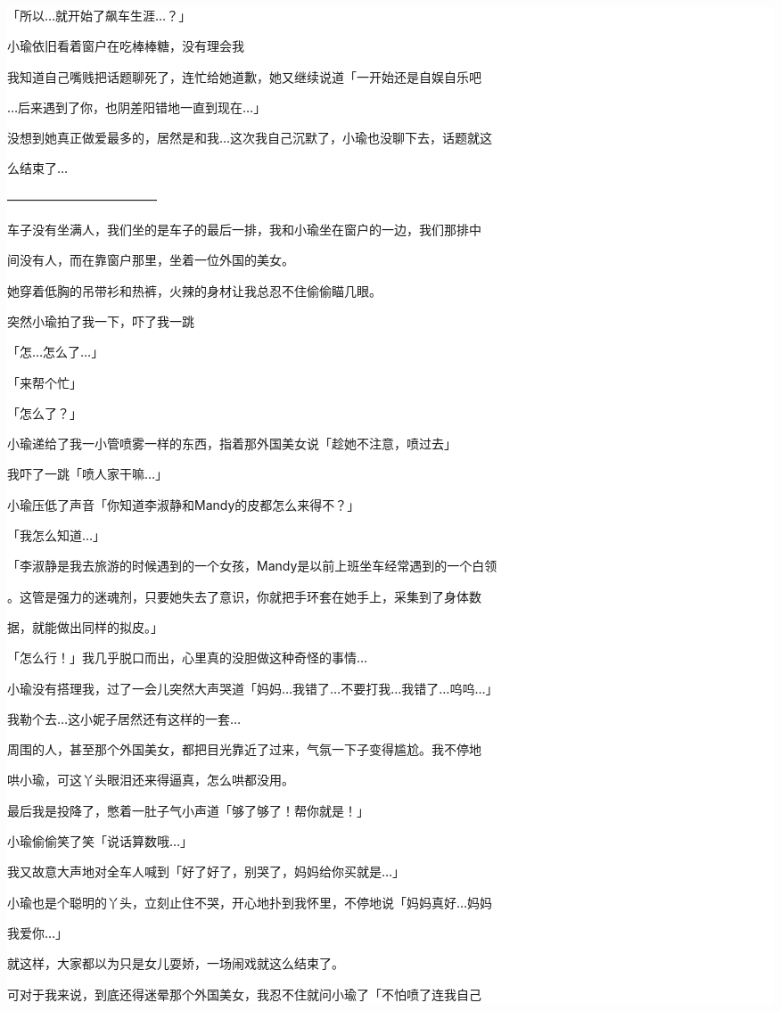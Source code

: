 「所以…就开始了飙车生涯…？」

小瑜依旧看着窗户在吃棒棒糖，没有理会我

我知道自己嘴贱把话题聊死了，连忙给她道歉，她又继续说道「一开始还是自娱自乐吧

…后来遇到了你，也阴差阳错地一直到现在…」

没想到她真正做爱最多的，居然是和我…这次我自己沉默了，小瑜也没聊下去，话题就这

么结束了…

————————————

车子没有坐满人，我们坐的是车子的最后一排，我和小瑜坐在窗户的一边，我们那排中

间没有人，而在靠窗户那里，坐着一位外国的美女。

她穿着低胸的吊带衫和热裤，火辣的身材让我总忍不住偷偷瞄几眼。

突然小瑜拍了我一下，吓了我一跳

「怎…怎么了…」

「来帮个忙」

「怎么了？」

小瑜递给了我一小管喷雾一样的东西，指着那外国美女说「趁她不注意，喷过去」

我吓了一跳「喷人家干嘛…」

小瑜压低了声音「你知道李淑静和Mandy的皮都怎么来得不？」

「我怎么知道…」

「李淑静是我去旅游的时候遇到的一个女孩，Mandy是以前上班坐车经常遇到的一个白领

。这管是强力的迷魂剂，只要她失去了意识，你就把手环套在她手上，采集到了身体数

据，就能做出同样的拟皮。」

「怎么行！」我几乎脱口而出，心里真的没胆做这种奇怪的事情…

小瑜没有搭理我，过了一会儿突然大声哭道「妈妈…我错了…不要打我…我错了…呜呜…」

我勒个去…这小妮子居然还有这样的一套…

周围的人，甚至那个外国美女，都把目光靠近了过来，气氛一下子变得尴尬。我不停地

哄小瑜，可这丫头眼泪还来得逼真，怎么哄都没用。

最后我是投降了，憋着一肚子气小声道「够了够了！帮你就是！」

小瑜偷偷笑了笑「说话算数哦…」

我又故意大声地对全车人喊到「好了好了，别哭了，妈妈给你买就是…」

小瑜也是个聪明的丫头，立刻止住不哭，开心地扑到我怀里，不停地说「妈妈真好…妈妈

我爱你…」

就这样，大家都以为只是女儿耍娇，一场闹戏就这么结束了。

可对于我来说，到底还得迷晕那个外国美女，我忍不住就问小瑜了「不怕喷了连我自己
